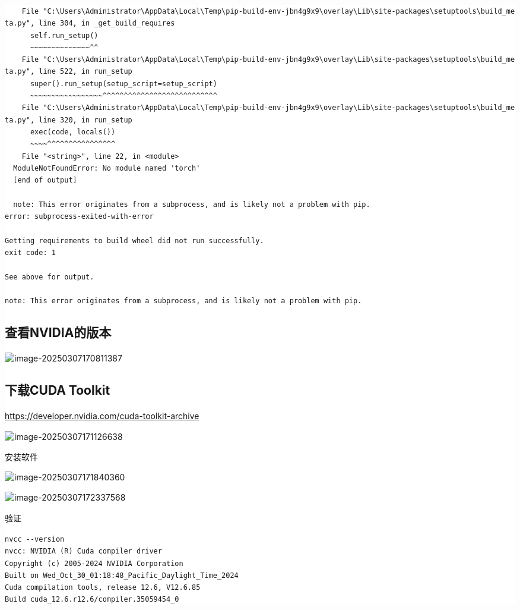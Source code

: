 ```
    File "C:\Users\Administrator\AppData\Local\Temp\pip-build-env-jbn4g9x9\overlay\Lib\site-packages\setuptools\build_meta.py", line 304, in _get_build_requires
      self.run_setup()
      ~~~~~~~~~~~~~~^^
    File "C:\Users\Administrator\AppData\Local\Temp\pip-build-env-jbn4g9x9\overlay\Lib\site-packages\setuptools\build_meta.py", line 522, in run_setup
      super().run_setup(setup_script=setup_script)
      ~~~~~~~~~~~~~~~~~^^^^^^^^^^^^^^^^^^^^^^^^^^^
    File "C:\Users\Administrator\AppData\Local\Temp\pip-build-env-jbn4g9x9\overlay\Lib\site-packages\setuptools\build_meta.py", line 320, in run_setup
      exec(code, locals())
      ~~~~^^^^^^^^^^^^^^^^
    File "<string>", line 22, in <module>
  ModuleNotFoundError: No module named 'torch'
  [end of output]

  note: This error originates from a subprocess, and is likely not a problem with pip.
error: subprocess-exited-with-error

Getting requirements to build wheel did not run successfully.
exit code: 1

See above for output.

note: This error originates from a subprocess, and is likely not a problem with pip.
```



## 查看NVIDIA的版本

![image-20250307170811387](https://imgoss.xgss.net/picgo/image-20250307170811387.png?aliyun)

## 下载CUDA Toolkit

https://developer.nvidia.com/cuda-toolkit-archive

![image-20250307171126638](https://imgoss.xgss.net/picgo/image-20250307171126638.png?aliyun)

安装软件

![image-20250307171840360](https://imgoss.xgss.net/picgo2025/image-20250307171840360.png?aliyun)



![image-20250307172337568](https://imgoss.xgss.net/picgo/image-20250307172337568.png?aliyun)

验证

```
nvcc --version
nvcc: NVIDIA (R) Cuda compiler driver
Copyright (c) 2005-2024 NVIDIA Corporation
Built on Wed_Oct_30_01:18:48_Pacific_Daylight_Time_2024
Cuda compilation tools, release 12.6, V12.6.85
Build cuda_12.6.r12.6/compiler.35059454_0

```
